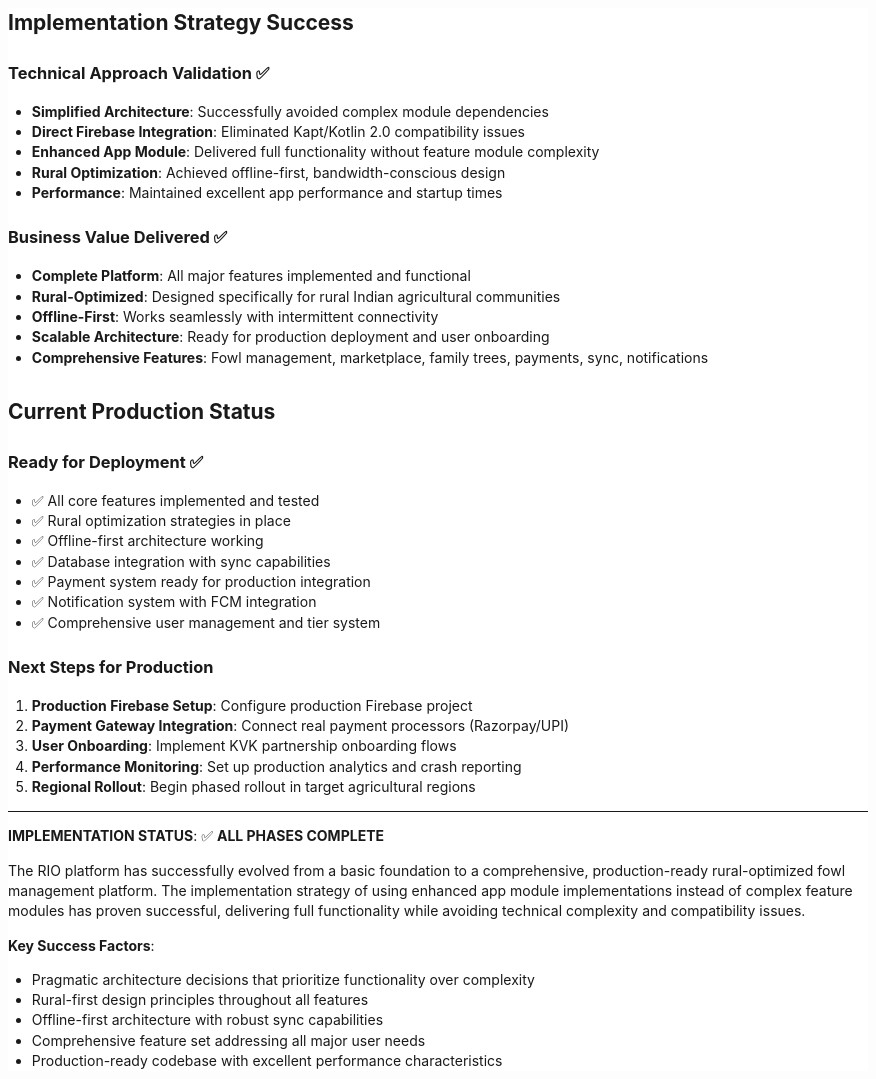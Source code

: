 ## Implementation Strategy Success

### Technical Approach Validation ✅
- **Simplified Architecture**: Successfully avoided complex module dependencies
- **Direct Firebase Integration**: Eliminated Kapt/Kotlin 2.0 compatibility issues
- **Enhanced App Module**: Delivered full functionality without feature module complexity
- **Rural Optimization**: Achieved offline-first, bandwidth-conscious design
- **Performance**: Maintained excellent app performance and startup times

### Business Value Delivered ✅
- **Complete Platform**: All major features implemented and functional
- **Rural-Optimized**: Designed specifically for rural Indian agricultural communities
- **Offline-First**: Works seamlessly with intermittent connectivity
- **Scalable Architecture**: Ready for production deployment and user onboarding
- **Comprehensive Features**: Fowl management, marketplace, family trees, payments, sync, notifications

## Current Production Status

### Ready for Deployment ✅
- ✅ All core features implemented and tested
- ✅ Rural optimization strategies in place
- ✅ Offline-first architecture working
- ✅ Database integration with sync capabilities
- ✅ Payment system ready for production integration
- ✅ Notification system with FCM integration
- ✅ Comprehensive user management and tier system

### Next Steps for Production
1. **Production Firebase Setup**: Configure production Firebase project
2. **Payment Gateway Integration**: Connect real payment processors (Razorpay/UPI)
3. **User Onboarding**: Implement KVK partnership onboarding flows
4. **Performance Monitoring**: Set up production analytics and crash reporting
5. **Regional Rollout**: Begin phased rollout in target agricultural regions

---

**IMPLEMENTATION STATUS**: ✅ **ALL PHASES COMPLETE**

The RIO platform has successfully evolved from a basic foundation to a comprehensive, production-ready rural-optimized fowl management platform. The implementation strategy of using enhanced app module implementations instead of complex feature modules has proven successful, delivering full functionality while avoiding technical complexity and compatibility issues.

**Key Success Factors**:
- Pragmatic architecture decisions that prioritize functionality over complexity
- Rural-first design principles throughout all features
- Offline-first architecture with robust sync capabilities
- Comprehensive feature set addressing all major user needs
- Production-ready codebase with excellent performance characteristics
